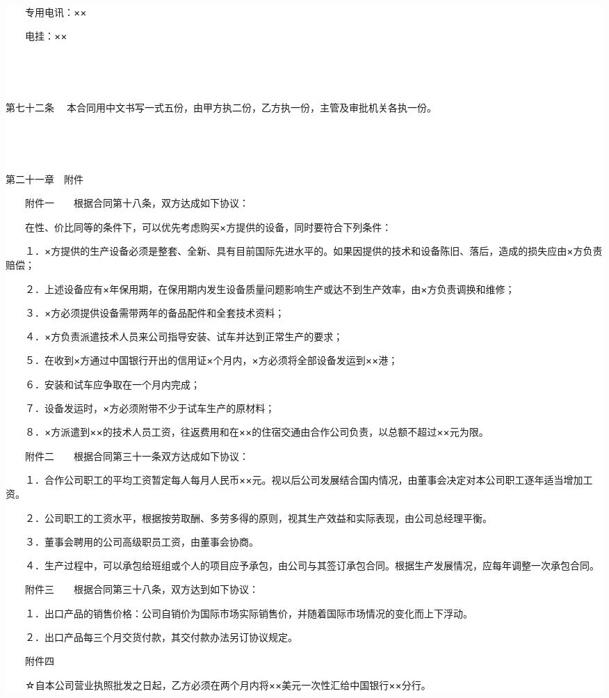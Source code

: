 　　专用电讯：××

　　电挂：××

　　

　　

第七十二条
　本合同用中文书写一式五份，由甲方执二份，乙方执一份，主管及审批机关各执一份。

　　

　　


 第二十一章　附件



　　附件一　　根据合同第十八条，双方达成如下协议：

　　在性、价比同等的条件下，可以优先考虑购买×方提供的设备，同时要符合下列条件：

　　１．×方提供的生产设备必须是整套、全新、具有目前国际先进水平的。如果因提供的技术和设备陈旧、落后，造成的损失应由×方负责赔偿；

　　２．上述设备应有×年保用期，在保用期内发生设备质量问题影响生产或达不到生产效率，由×方负责调换和维修；

　　３．×方必须提供设备需带两年的备品配件和全套技术资料；

　　４．×方负责派遣技术人员来公司指导安装、试车并达到正常生产的要求；

　　５．在收到×方通过中国银行开出的信用证×个月内，×方必须将全部设备发运到××港；

　　６．安装和试车应争取在一个月内完成；

　　７．设备发运时，×方必须附带不少于试车生产的原材料；

　　８．×方派遣到××的技术人员工资，往返费用和在××的住宿交通由合作公司负责，以总额不超过××元为限。　　

　　附件二　　根据合同第三十一条双方达成如下协议：

　　１．合作公司职工的平均工资暂定每人每月人民币××元。视以后公司发展结合国内情况，由董事会决定对本公司职工逐年适当增加工资。

　　２．公司职工的工资水平，根据按劳取酬、多劳多得的原则，视其生产效益和实际表现，由公司总经理平衡。

　　３．董事会聘用的公司高级职员工资，由董事会协商。

　　４．生产过程中，可以承包给班组或个人的项目应予承包，由公司与其签订承包合同。根据生产发展情况，应每年调整一次承包合同。　　

　　附件三　　根据合同第三十八条，双方达到如下协议：

　　１．出口产品的销售价格：公司自销价为国际市场实际销售价，并随着国际市场情况的变化而上下浮动。

　　２．出口产品每三个月交货付款，其交付款办法另订协议规定。　　

　　附件四　　

　　☆自本公司营业执照批发之日起，乙方必须在两个月内将××美元一次性汇给中国银行××分行。